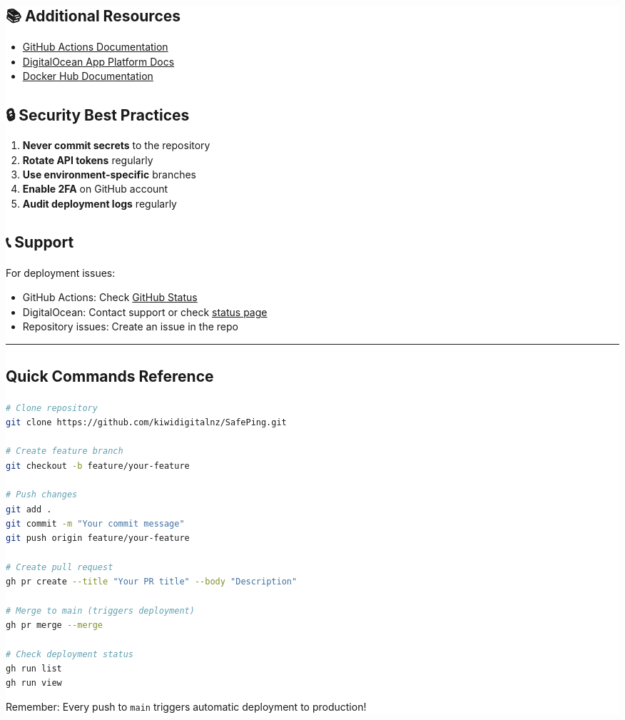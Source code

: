 ## 📚 Additional Resources

- [GitHub Actions Documentation](https://docs.github.com/en/actions)
- [DigitalOcean App Platform Docs](https://docs.digitalocean.com/products/app-platform/)
- [Docker Hub Documentation](https://docs.docker.com/)

## 🔒 Security Best Practices

1. **Never commit secrets** to the repository
2. **Rotate API tokens** regularly
3. **Use environment-specific** branches
4. **Enable 2FA** on GitHub account
5. **Audit deployment logs** regularly

## 📞 Support

For deployment issues:
- GitHub Actions: Check [GitHub Status](https://www.githubstatus.com/)
- DigitalOcean: Contact support or check [status page](https://status.digitalocean.com/)
- Repository issues: Create an issue in the repo

---

## Quick Commands Reference

```bash
# Clone repository
git clone https://github.com/kiwidigitalnz/SafePing.git

# Create feature branch
git checkout -b feature/your-feature

# Push changes
git add .
git commit -m "Your commit message"
git push origin feature/your-feature

# Create pull request
gh pr create --title "Your PR title" --body "Description"

# Merge to main (triggers deployment)
gh pr merge --merge

# Check deployment status
gh run list
gh run view
```

Remember: Every push to `main` triggers automatic deployment to production!
